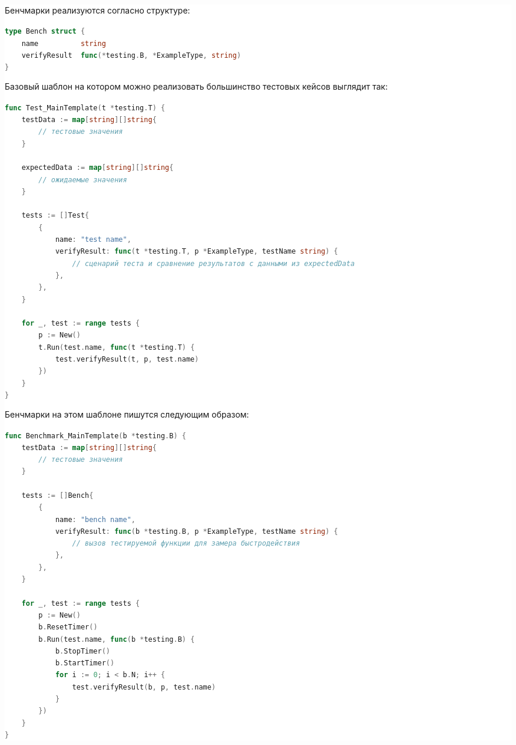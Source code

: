 Бенчмарки реализуются согласно структуре:

```go
type Bench struct {
	name          string
	verifyResult  func(*testing.B, *ExampleType, string)
}
```

Базовый шаблон на котором можно реализовать большинство тестовых кейсов выглядит так:
```go
func Test_MainTemplate(t *testing.T) {
	testData := map[string][]string{
		// тестовые значения
	}

	expectedData := map[string][]string{
		// ожидаемые значения
	}

	tests := []Test{
		{
			name: "test name",
			verifyResult: func(t *testing.T, p *ExampleType, testName string) {
				// сценарий теста и сравнение результатов с данными из expectedData
			},
		},
	}

	for _, test := range tests {
		p := New()
		t.Run(test.name, func(t *testing.T) {
			test.verifyResult(t, p, test.name)
		})
	}
}
```

Бенчмарки на этом шаблоне пишутся следующим образом:
```go
func Benchmark_MainTemplate(b *testing.B) {
	testData := map[string][]string{
		// тестовые значения
	}

	tests := []Bench{
		{
			name: "bench name",
			verifyResult: func(b *testing.B, p *ExampleType, testName string) {
				// вызов тестируемой функции для замера быстродействия
			},
		},
	}

	for _, test := range tests {
		p := New()
		b.ResetTimer()
		b.Run(test.name, func(b *testing.B) {
			b.StopTimer()
			b.StartTimer()
			for i := 0; i < b.N; i++ {
				test.verifyResult(b, p, test.name)
			}
		})
	}
}
```
